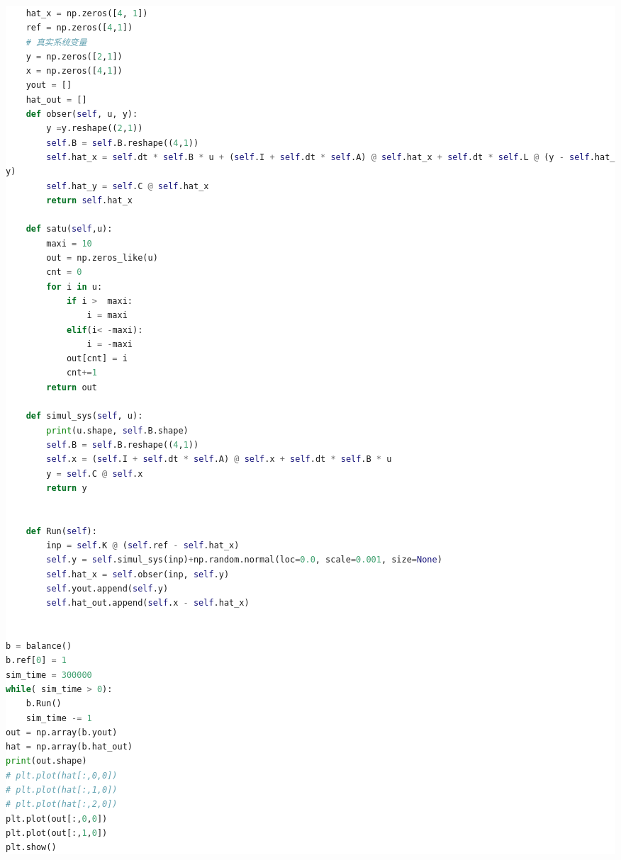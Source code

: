```python
    hat_x = np.zeros([4, 1])
    ref = np.zeros([4,1])
    # 真实系统变量
    y = np.zeros([2,1])
    x = np.zeros([4,1])
    yout = []
    hat_out = []
    def obser(self, u, y):
        y =y.reshape((2,1))
        self.B = self.B.reshape((4,1))
        self.hat_x = self.dt * self.B * u + (self.I + self.dt * self.A) @ self.hat_x + self.dt * self.L @ (y - self.hat_y)
        self.hat_y = self.C @ self.hat_x
        return self.hat_x

    def satu(self,u):
        maxi = 10
        out = np.zeros_like(u)
        cnt = 0
        for i in u:
            if i >  maxi:
                i = maxi
            elif(i< -maxi):
                i = -maxi
            out[cnt] = i
            cnt+=1
        return out

    def simul_sys(self, u):
        print(u.shape, self.B.shape)
        self.B = self.B.reshape((4,1))
        self.x = (self.I + self.dt * self.A) @ self.x + self.dt * self.B * u
        y = self.C @ self.x
        return y


    def Run(self):
        inp = self.K @ (self.ref - self.hat_x)
        self.y = self.simul_sys(inp)+np.random.normal(loc=0.0, scale=0.001, size=None)
        self.hat_x = self.obser(inp, self.y)
        self.yout.append(self.y)
        self.hat_out.append(self.x - self.hat_x)


b = balance()
b.ref[0] = 1
sim_time = 300000
while( sim_time > 0):
    b.Run()
    sim_time -= 1
out = np.array(b.yout)
hat = np.array(b.hat_out)
print(out.shape)
# plt.plot(hat[:,0,0])
# plt.plot(hat[:,1,0])
# plt.plot(hat[:,2,0])
plt.plot(out[:,0,0])
plt.plot(out[:,1,0])
plt.show()
```
